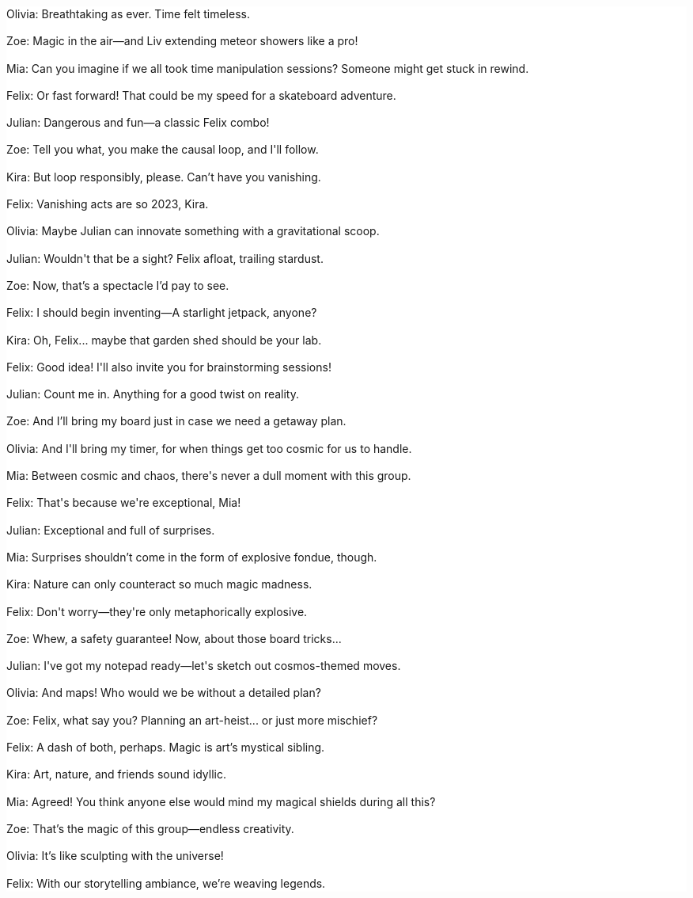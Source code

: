 Olivia: Breathtaking as ever. Time felt timeless.

Zoe: Magic in the air—and Liv extending meteor showers like a pro! 

Mia: Can you imagine if we all took time manipulation sessions? Someone might get stuck in rewind.

Felix: Or fast forward! That could be my speed for a skateboard adventure.

Julian: Dangerous and fun—a classic Felix combo!

Zoe: Tell you what, you make the causal loop, and I'll follow.

Kira: But loop responsibly, please. Can’t have you vanishing.

Felix: Vanishing acts are so 2023, Kira.

Olivia: Maybe Julian can innovate something with a gravitational scoop.

Julian: Wouldn't that be a sight? Felix afloat, trailing stardust.

Zoe: Now, that’s a spectacle I’d pay to see.

Felix: I should begin inventing—A starlight jetpack, anyone?

Kira: Oh, Felix... maybe that garden shed should be your lab.

Felix: Good idea! I'll also invite you for brainstorming sessions!

Julian: Count me in. Anything for a good twist on reality.

Zoe: And I’ll bring my board just in case we need a getaway plan.

Olivia: And I'll bring my timer, for when things get too cosmic for us to handle.

Mia: Between cosmic and chaos, there's never a dull moment with this group.

Felix: That's because we're exceptional, Mia!

Julian: Exceptional and full of surprises.

Mia: Surprises shouldn’t come in the form of explosive fondue, though.

Kira: Nature can only counteract so much magic madness.

Felix: Don't worry—they're only metaphorically explosive.

Zoe: Whew, a safety guarantee! Now, about those board tricks...

Julian: I've got my notepad ready—let's sketch out cosmos-themed moves. 

Olivia: And maps! Who would we be without a detailed plan?

Zoe: Felix, what say you? Planning an art-heist... or just more mischief?

Felix: A dash of both, perhaps. Magic is art’s mystical sibling.

Kira: Art, nature, and friends sound idyllic.

Mia: Agreed! You think anyone else would mind my magical shields during all this?

Zoe: That’s the magic of this group—endless creativity.

Olivia: It’s like sculpting with the universe!

Felix: With our storytelling ambiance, we’re weaving legends.
